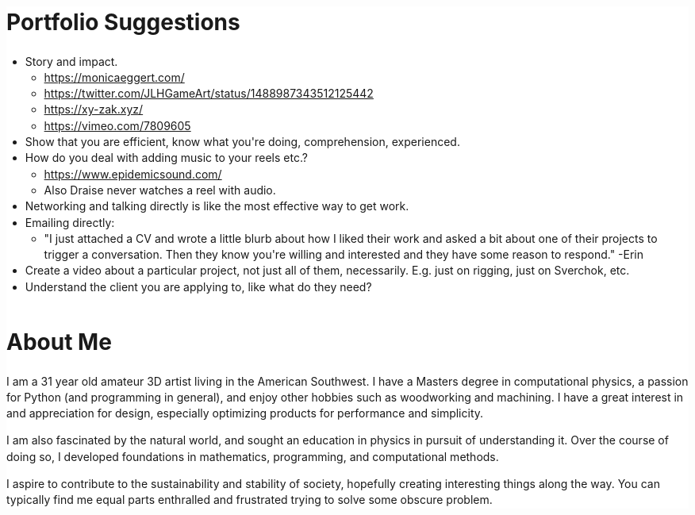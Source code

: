
# Portfolio Suggestions 
- Story and impact. 
  - https://monicaeggert.com/
  - https://twitter.com/JLHGameArt/status/1488987343512125442
  - https://xy-zak.xyz/
  - https://vimeo.com/7809605
- Show that you are efficient, know what you're doing, comprehension, experienced. 
- How do you deal with adding music to your reels etc.?
  - https://www.epidemicsound.com/
  - Also Draise never watches a reel with audio. 
- Networking and talking directly is like the most effective way to get work. 
- Emailing directly: 
  - "I just attached a CV and wrote a little blurb about how I liked their work and asked a bit about one of their projects to trigger a conversation. Then they know you're willing and interested and they have some reason to respond." -Erin 
- Create a video about a particular project, not just all of them, necessarily. E.g. just on rigging, just on Sverchok, etc. 
- Understand the client you are applying to, like what do they need? 


# About Me 
I am a 31 year old amateur 3D artist living in the American Southwest. I have a Masters degree in computational physics, a passion for Python (and programming in general), and enjoy other hobbies such as woodworking and machining. I have a great interest in and appreciation for design, especially optimizing products for performance and simplicity.

I am also fascinated by the natural world, and sought an education in physics in pursuit of understanding it. Over the course of doing so, I developed foundations in mathematics, programming, and computational methods. 

I aspire to contribute to the sustainability and stability of society, hopefully creating interesting things along the way. You can typically find me equal parts enthralled and frustrated trying to solve some obscure problem.
